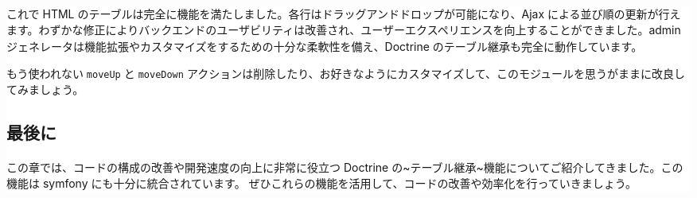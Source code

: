 これで HTML のテーブルは完全に機能を満たしました。各行はドラッグアンドドロップが可能になり、Ajax による並び順の更新が行えます。わずかな修正によりバックエンドのユーザビリティは改善され、ユーザーエクスペリエンスを向上することができました。admin ジェネレータは機能拡張やカスタマイズをするための十分な柔軟性を備え、Doctrine のテーブル継承も完全に動作しています。

もう使われない `moveUp` と `moveDown` アクションは削除したり、お好きなようにカスタマイズして、このモジュールを思うがままに改良してみましょう。

最後に
-------

この章では、コードの構成の改善や開発速度の向上に非常に役立つ Doctrine の~テーブル継承~機能についてご紹介してきました。この機能は symfony にも十分に統合されています。
ぜひこれらの機能を活用して、コードの改善や効率化を行っていきましょう。
